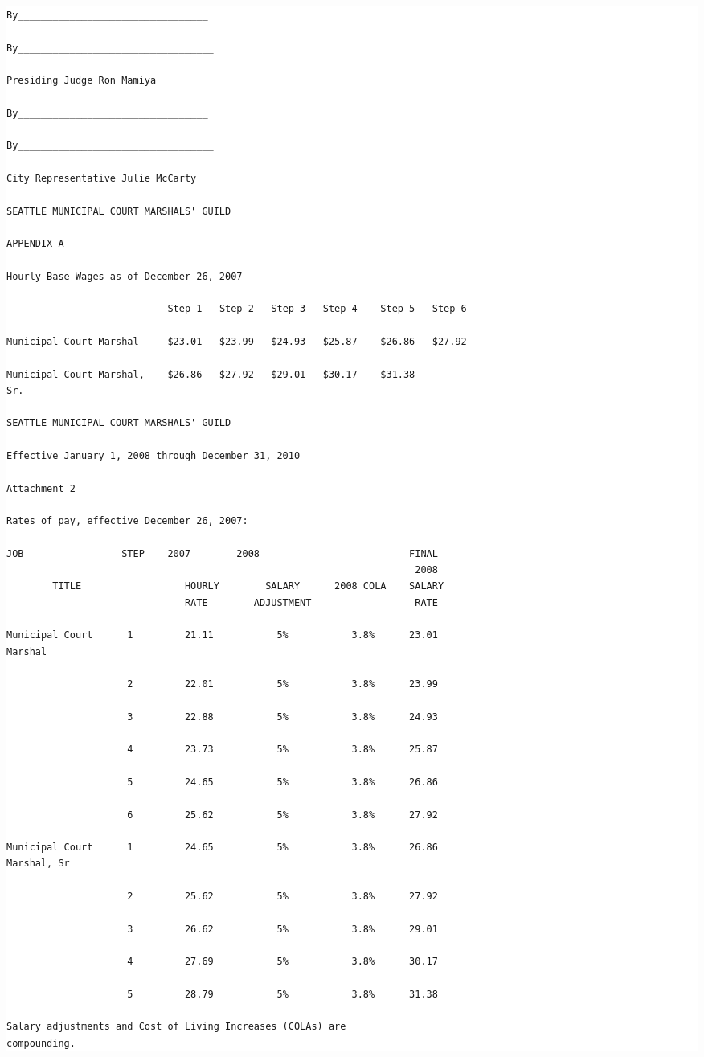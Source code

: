     By_________________________________  
  
    By__________________________________  
  
    Presiding Judge Ron Mamiya  
  
    By_________________________________  
  
    By__________________________________  
  
    City Representative Julie McCarty  
  
    SEATTLE MUNICIPAL COURT MARSHALS' GUILD  
  
    APPENDIX A  
  
    Hourly Base Wages as of December 26, 2007  
  
                                Step 1   Step 2   Step 3   Step 4    Step 5   Step 6  
  
    Municipal Court Marshal     $23.01   $23.99   $24.93   $25.87    $26.86   $27.92  
  
    Municipal Court Marshal,    $26.86   $27.92   $29.01   $30.17    $31.38  
    Sr.  
  
    SEATTLE MUNICIPAL COURT MARSHALS' GUILD  
  
    Effective January 1, 2008 through December 31, 2010  
  
    Attachment 2  
  
    Rates of pay, effective December 26, 2007:  
  
    JOB                 STEP    2007        2008                          FINAL  
                                                                           2008  
            TITLE                  HOURLY        SALARY      2008 COLA    SALARY  
                                   RATE        ADJUSTMENT                  RATE  
  
    Municipal Court      1         21.11           5%           3.8%      23.01  
    Marshal  
  
                         2         22.01           5%           3.8%      23.99  
  
                         3         22.88           5%           3.8%      24.93  
  
                         4         23.73           5%           3.8%      25.87  
  
                         5         24.65           5%           3.8%      26.86  
  
                         6         25.62           5%           3.8%      27.92  
  
    Municipal Court      1         24.65           5%           3.8%      26.86  
    Marshal, Sr  
  
                         2         25.62           5%           3.8%      27.92  
  
                         3         26.62           5%           3.8%      29.01  
  
                         4         27.69           5%           3.8%      30.17  
  
                         5         28.79           5%           3.8%      31.38  
  
    Salary adjustments and Cost of Living Increases (COLAs) are  
    compounding.  
  